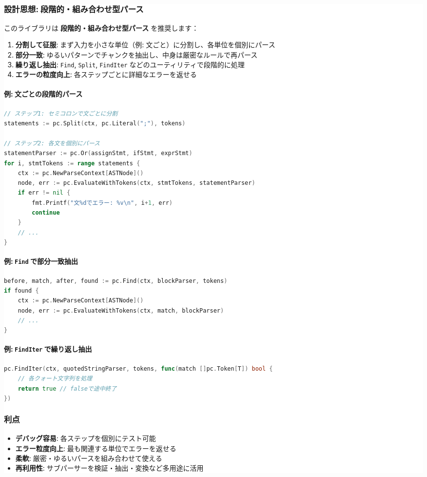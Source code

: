 ### 設計思想: 段階的・組み合わせ型パース

このライブラリは **段階的・組み合わせ型パース** を推奨します：

1. **分割して征服**: まず入力を小さな単位（例: 文ごと）に分割し、各単位を個別にパース
2. **部分一致**: ゆるいパターンでチャンクを抽出し、中身は厳密なルールで再パース
3. **繰り返し抽出**: `Find`, `Split`, `FindIter` などのユーティリティで段階的に処理
4. **エラーの粒度向上**: 各ステップごとに詳細なエラーを返せる

#### 例: 文ごとの段階的パース

```go
// ステップ1: セミコロンで文ごとに分割
statements := pc.Split(ctx, pc.Literal(";"), tokens)

// ステップ2: 各文を個別にパース
statementParser := pc.Or(assignStmt, ifStmt, exprStmt)
for i, stmtTokens := range statements {
    ctx := pc.NewParseContext[ASTNode]()
    node, err := pc.EvaluateWithTokens(ctx, stmtTokens, statementParser)
    if err != nil {
        fmt.Printf("文%dでエラー: %v\n", i+1, err)
        continue
    }
    // ...
}
```

#### 例: `Find` で部分一致抽出

```go
before, match, after, found := pc.Find(ctx, blockParser, tokens)
if found {
    ctx := pc.NewParseContext[ASTNode]()
    node, err := pc.EvaluateWithTokens(ctx, match, blockParser)
    // ...
}
```

#### 例: `FindIter` で繰り返し抽出

```go
pc.FindIter(ctx, quotedStringParser, tokens, func(match []pc.Token[T]) bool {
    // 各クォート文字列を処理
    return true // falseで途中終了
})
```

### 利点

- **デバッグ容易**: 各ステップを個別にテスト可能
- **エラー粒度向上**: 最も関連する単位でエラーを返せる
- **柔軟**: 厳密・ゆるいパースを組み合わせて使える
- **再利用性**: サブパーサーを検証・抽出・変換など多用途に活用
